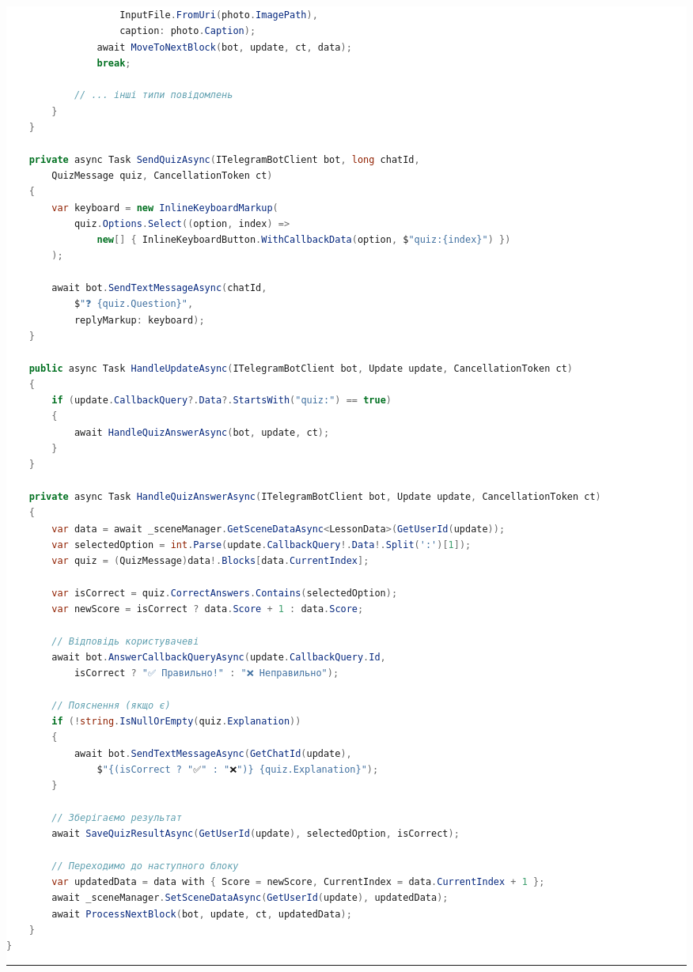 ```csharp
                    InputFile.FromUri(photo.ImagePath), 
                    caption: photo.Caption);
                await MoveToNextBlock(bot, update, ct, data);
                break;
                
            // ... інші типи повідомлень
        }
    }
    
    private async Task SendQuizAsync(ITelegramBotClient bot, long chatId, 
        QuizMessage quiz, CancellationToken ct)
    {
        var keyboard = new InlineKeyboardMarkup(
            quiz.Options.Select((option, index) => 
                new[] { InlineKeyboardButton.WithCallbackData(option, $"quiz:{index}") })
        );
        
        await bot.SendTextMessageAsync(chatId, 
            $"❓ {quiz.Question}", 
            replyMarkup: keyboard);
    }
    
    public async Task HandleUpdateAsync(ITelegramBotClient bot, Update update, CancellationToken ct)
    {
        if (update.CallbackQuery?.Data?.StartsWith("quiz:") == true)
        {
            await HandleQuizAnswerAsync(bot, update, ct);
        }
    }
    
    private async Task HandleQuizAnswerAsync(ITelegramBotClient bot, Update update, CancellationToken ct)
    {
        var data = await _sceneManager.GetSceneDataAsync<LessonData>(GetUserId(update));
        var selectedOption = int.Parse(update.CallbackQuery!.Data!.Split(':')[1]);
        var quiz = (QuizMessage)data!.Blocks[data.CurrentIndex];
        
        var isCorrect = quiz.CorrectAnswers.Contains(selectedOption);
        var newScore = isCorrect ? data.Score + 1 : data.Score;
        
        // Відповідь користувачеві
        await bot.AnswerCallbackQueryAsync(update.CallbackQuery.Id,
            isCorrect ? "✅ Правильно!" : "❌ Неправильно");
            
        // Пояснення (якщо є)
        if (!string.IsNullOrEmpty(quiz.Explanation))
        {
            await bot.SendTextMessageAsync(GetChatId(update), 
                $"{(isCorrect ? "✅" : "❌")} {quiz.Explanation}");
        }
        
        // Зберігаємо результат
        await SaveQuizResultAsync(GetUserId(update), selectedOption, isCorrect);
        
        // Переходимо до наступного блоку
        var updatedData = data with { Score = newScore, CurrentIndex = data.CurrentIndex + 1 };
        await _sceneManager.SetSceneDataAsync(GetUserId(update), updatedData);
        await ProcessNextBlock(bot, update, ct, updatedData);
    }
}
```

---